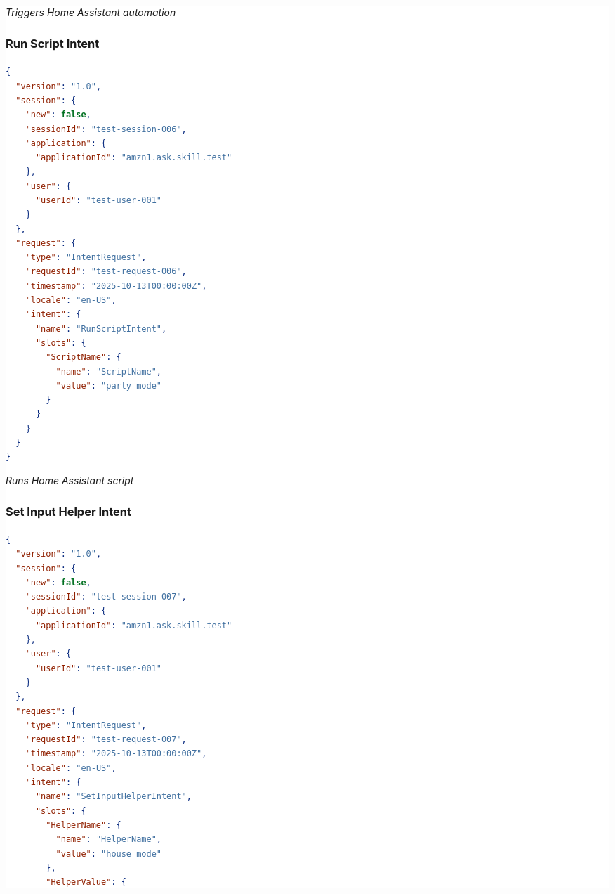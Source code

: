 ```json
```
*Triggers Home Assistant automation*

### Run Script Intent
```json
{
  "version": "1.0",
  "session": {
    "new": false,
    "sessionId": "test-session-006",
    "application": {
      "applicationId": "amzn1.ask.skill.test"
    },
    "user": {
      "userId": "test-user-001"
    }
  },
  "request": {
    "type": "IntentRequest",
    "requestId": "test-request-006",
    "timestamp": "2025-10-13T00:00:00Z",
    "locale": "en-US",
    "intent": {
      "name": "RunScriptIntent",
      "slots": {
        "ScriptName": {
          "name": "ScriptName",
          "value": "party mode"
        }
      }
    }
  }
}
```
*Runs Home Assistant script*

### Set Input Helper Intent
```json
{
  "version": "1.0",
  "session": {
    "new": false,
    "sessionId": "test-session-007",
    "application": {
      "applicationId": "amzn1.ask.skill.test"
    },
    "user": {
      "userId": "test-user-001"
    }
  },
  "request": {
    "type": "IntentRequest",
    "requestId": "test-request-007",
    "timestamp": "2025-10-13T00:00:00Z",
    "locale": "en-US",
    "intent": {
      "name": "SetInputHelperIntent",
      "slots": {
        "HelperName": {
          "name": "HelperName",
          "value": "house mode"
        },
        "HelperValue": {
```